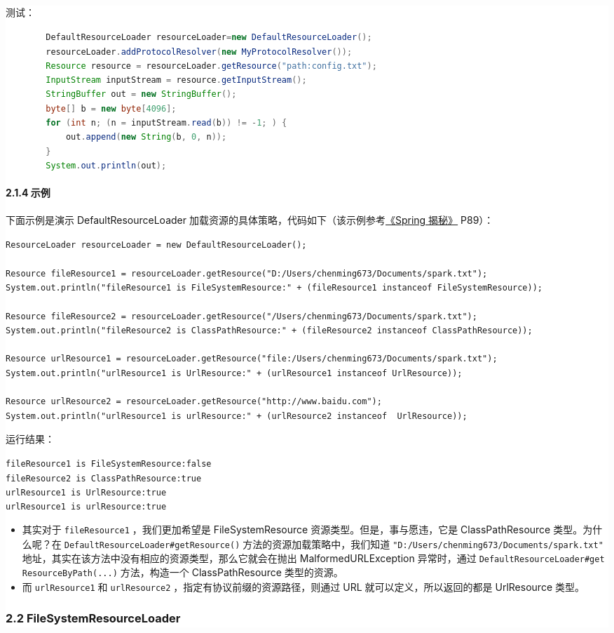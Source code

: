 测试：

```java
        DefaultResourceLoader resourceLoader=new DefaultResourceLoader();
        resourceLoader.addProtocolResolver(new MyProtocolResolver());
        Resource resource = resourceLoader.getResource("path:config.txt");
        InputStream inputStream = resource.getInputStream();
        StringBuffer out = new StringBuffer();
        byte[] b = new byte[4096];
        for (int n; (n = inputStream.read(b)) != -1; ) {
            out.append(new String(b, 0, n));
        }
        System.out.println(out);
```

#### 2.1.4 示例

下面示例是演示 DefaultResourceLoader 加载资源的具体策略，代码如下（该示例参考[《Spring 揭秘》](https://item.jd.com/10062476670.html?jd_pop=1b9f1d77-f489-4473-b2f0-f22036d20060&abt=0) P89）：

```
ResourceLoader resourceLoader = new DefaultResourceLoader();

Resource fileResource1 = resourceLoader.getResource("D:/Users/chenming673/Documents/spark.txt");
System.out.println("fileResource1 is FileSystemResource:" + (fileResource1 instanceof FileSystemResource));

Resource fileResource2 = resourceLoader.getResource("/Users/chenming673/Documents/spark.txt");
System.out.println("fileResource2 is ClassPathResource:" + (fileResource2 instanceof ClassPathResource));

Resource urlResource1 = resourceLoader.getResource("file:/Users/chenming673/Documents/spark.txt");
System.out.println("urlResource1 is UrlResource:" + (urlResource1 instanceof UrlResource));

Resource urlResource2 = resourceLoader.getResource("http://www.baidu.com");
System.out.println("urlResource1 is urlResource:" + (urlResource2 instanceof  UrlResource));
```

运行结果：

```
fileResource1 is FileSystemResource:false
fileResource2 is ClassPathResource:true
urlResource1 is UrlResource:true
urlResource1 is urlResource:true
```

- 其实对于 `fileResource1` ，我们更加希望是 FileSystemResource 资源类型。但是，事与愿违，它是 ClassPathResource 类型。为什么呢？在 `DefaultResourceLoader#getResource()` 方法的资源加载策略中，我们知道 `"D:/Users/chenming673/Documents/spark.txt"` 地址，其实在该方法中没有相应的资源类型，那么它就会在抛出 MalformedURLException 异常时，通过 `DefaultResourceLoader#getResourceByPath(...)` 方法，构造一个 ClassPathResource 类型的资源。
- 而 `urlResource1` 和 `urlResource2` ，指定有协议前缀的资源路径，则通过 URL 就可以定义，所以返回的都是 UrlResource 类型。

### 2.2 FileSystemResourceLoader
